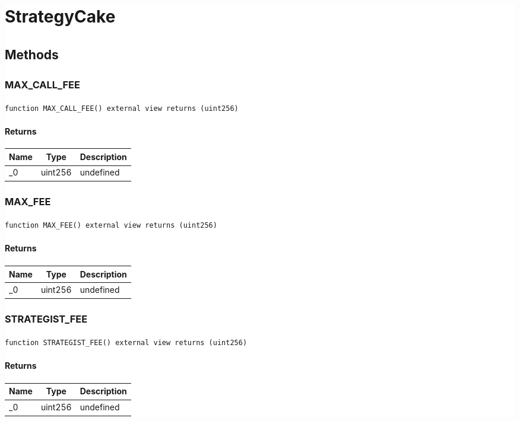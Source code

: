 # StrategyCake









## Methods

### MAX_CALL_FEE

```solidity
function MAX_CALL_FEE() external view returns (uint256)
```






#### Returns

| Name | Type | Description |
|---|---|---|
| _0 | uint256 | undefined |

### MAX_FEE

```solidity
function MAX_FEE() external view returns (uint256)
```






#### Returns

| Name | Type | Description |
|---|---|---|
| _0 | uint256 | undefined |

### STRATEGIST_FEE

```solidity
function STRATEGIST_FEE() external view returns (uint256)
```






#### Returns

| Name | Type | Description |
|---|---|---|
| _0 | uint256 | undefined |
